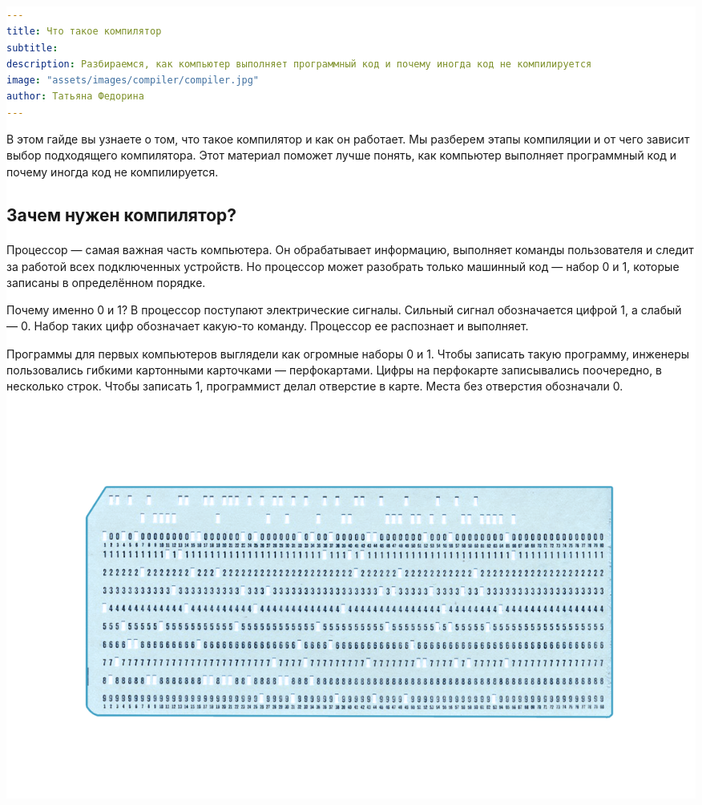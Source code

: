 ```yaml
---
title: Что такое компилятор
subtitle:
description: Разбираемся, как компьютер выполняет программный код и почему иногда код не компилируется
image: "assets/images/compiler/compiler.jpg"
author: Татьяна Федорина
---
```


В этом гайде вы узнаете о том, что такое компилятор и как он работает. Мы разберем этапы компиляции и от чего зависит выбор подходящего компилятора. Этот материал поможет лучше понять, как компьютер выполняет программный код и почему иногда код не компилируется.

## Зачем нужен компилятор?

Процессор — самая важная часть компьютера. Он обрабатывает информацию, выполняет команды пользователя и следит за работой всех подключенных устройств. Но процессор может разобрать только машинный код — набор 0 и 1, которые записаны в определённом порядке.

Почему именно 0 и 1? В процессор поступают электрические сигналы. Сильный сигнал обозначается цифрой 1, а слабый — 0. Набор таких цифр обозначает какую-то команду. Процессор ее распознает и выполняет.

<Banner name="profession-java" />

Программы для первых компьютеров выглядели как огромные наборы 0 и 1. Чтобы записать такую программу, инженеры пользовались гибкими картонными карточками — перфокартами. Цифры на перфокарте записывались поочередно, в несколько строк. Чтобы записать 1, программист делал отверстие в карте. Места без отверстия обозначали 0.

![Изображение перфокарты](/assets/images/compiler/card.png)
